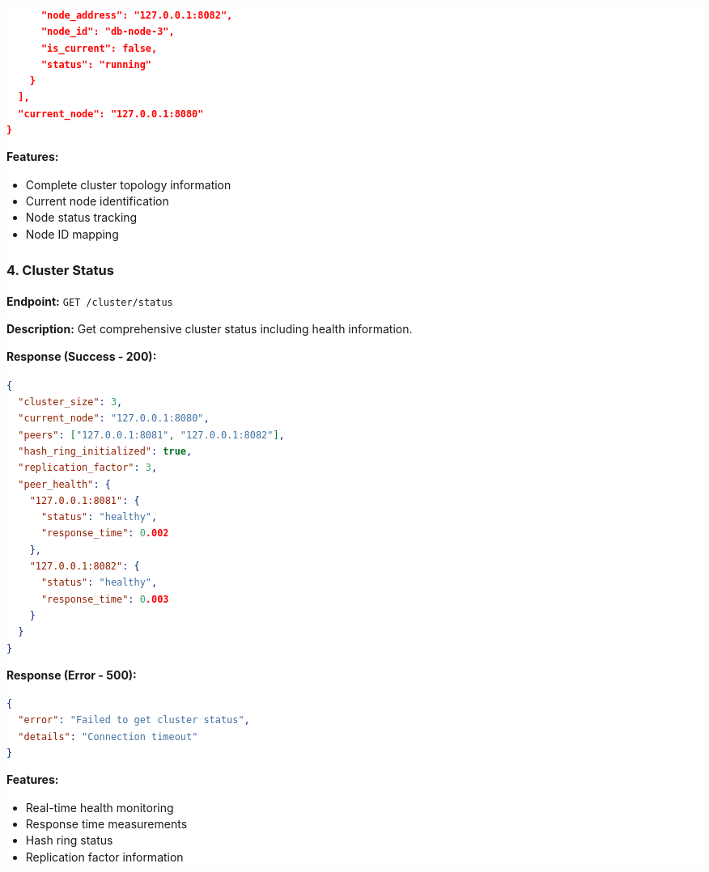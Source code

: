 ```json
      "node_address": "127.0.0.1:8082",
      "node_id": "db-node-3",
      "is_current": false,
      "status": "running"
    }
  ],
  "current_node": "127.0.0.1:8080"
}
```

**Features:**
- Complete cluster topology information
- Current node identification
- Node status tracking
- Node ID mapping

### 4. Cluster Status

**Endpoint:** `GET /cluster/status`

**Description:** Get comprehensive cluster status including health information.

**Response (Success - 200):**
```json
{
  "cluster_size": 3,
  "current_node": "127.0.0.1:8080",
  "peers": ["127.0.0.1:8081", "127.0.0.1:8082"],
  "hash_ring_initialized": true,
  "replication_factor": 3,
  "peer_health": {
    "127.0.0.1:8081": {
      "status": "healthy",
      "response_time": 0.002
    },
    "127.0.0.1:8082": {
      "status": "healthy",
      "response_time": 0.003
    }
  }
}
```

**Response (Error - 500):**
```json
{
  "error": "Failed to get cluster status",
  "details": "Connection timeout"
}
```

**Features:**
- Real-time health monitoring
- Response time measurements
- Hash ring status
- Replication factor information

